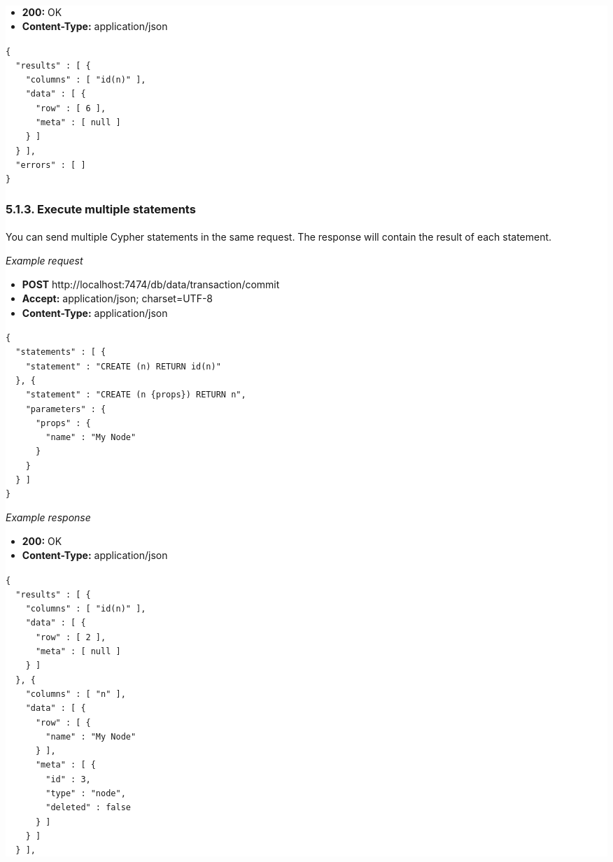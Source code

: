 -   **200:** OK                     
-   **Content-Type:** application/json                     

```
{
  "results" : [ {
    "columns" : [ "id(n)" ],
    "data" : [ {
      "row" : [ 6 ],
      "meta" : [ null ]
    } ]
  } ],
  "errors" : [ ]
}
```

### 5.1.3. Execute multiple statements                        

You can send multiple Cypher statements in the same request.                  The response will contain the result of each statement.               

*Example request*

-   **POST**  http://localhost:7474/db/data/transaction/commit                     
-   **Accept:** application/json; charset=UTF-8                     
-   **Content-Type:** application/json                     

```
{
  "statements" : [ {
    "statement" : "CREATE (n) RETURN id(n)"
  }, {
    "statement" : "CREATE (n {props}) RETURN n",
    "parameters" : {
      "props" : {
        "name" : "My Node"
      }
    }
  } ]
}
```

*Example response*

-   **200:** OK                     
-   **Content-Type:** application/json                     

```
{
  "results" : [ {
    "columns" : [ "id(n)" ],
    "data" : [ {
      "row" : [ 2 ],
      "meta" : [ null ]
    } ]
  }, {
    "columns" : [ "n" ],
    "data" : [ {
      "row" : [ {
        "name" : "My Node"
      } ],
      "meta" : [ {
        "id" : 3,
        "type" : "node",
        "deleted" : false
      } ]
    } ]
  } ],
```